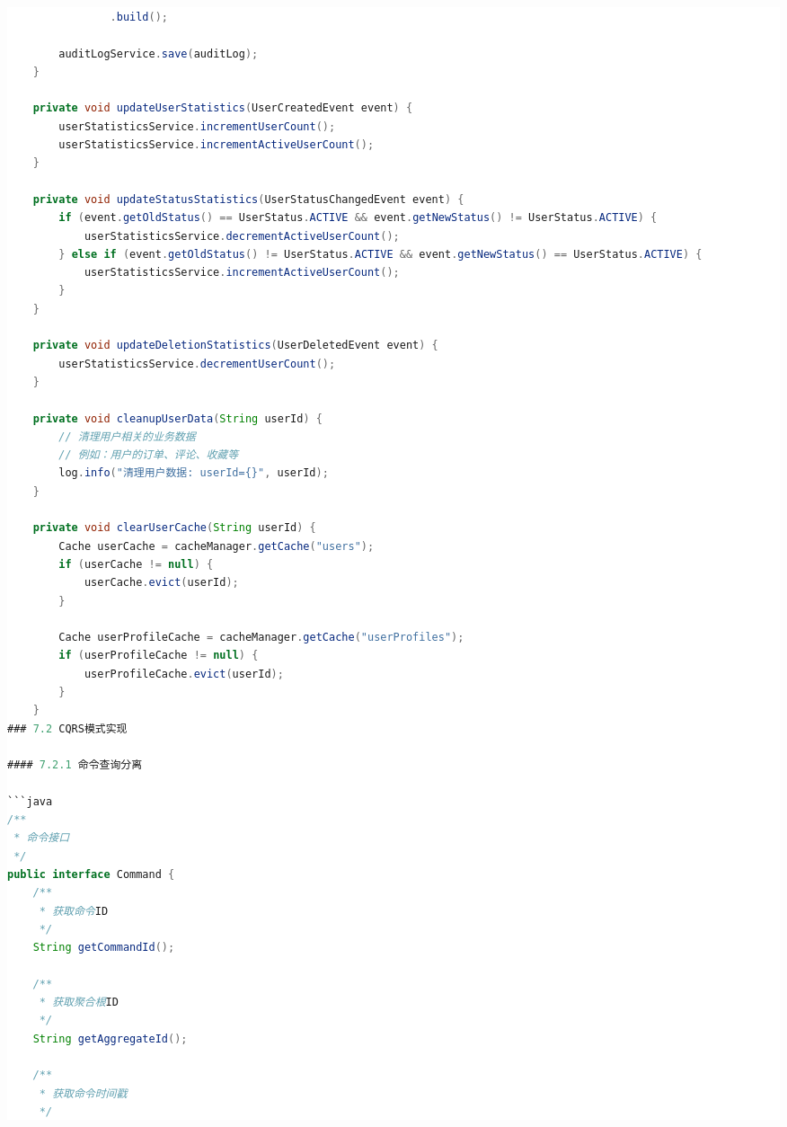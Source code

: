 ```java
                .build();
        
        auditLogService.save(auditLog);
    }
    
    private void updateUserStatistics(UserCreatedEvent event) {
        userStatisticsService.incrementUserCount();
        userStatisticsService.incrementActiveUserCount();
    }
    
    private void updateStatusStatistics(UserStatusChangedEvent event) {
        if (event.getOldStatus() == UserStatus.ACTIVE && event.getNewStatus() != UserStatus.ACTIVE) {
            userStatisticsService.decrementActiveUserCount();
        } else if (event.getOldStatus() != UserStatus.ACTIVE && event.getNewStatus() == UserStatus.ACTIVE) {
            userStatisticsService.incrementActiveUserCount();
        }
    }
    
    private void updateDeletionStatistics(UserDeletedEvent event) {
        userStatisticsService.decrementUserCount();
    }
    
    private void cleanupUserData(String userId) {
        // 清理用户相关的业务数据
        // 例如：用户的订单、评论、收藏等
        log.info("清理用户数据: userId={}", userId);
    }
    
    private void clearUserCache(String userId) {
        Cache userCache = cacheManager.getCache("users");
        if (userCache != null) {
            userCache.evict(userId);
        }
        
        Cache userProfileCache = cacheManager.getCache("userProfiles");
        if (userProfileCache != null) {
            userProfileCache.evict(userId);
        }
    }
### 7.2 CQRS模式实现

#### 7.2.1 命令查询分离

```java
/**
 * 命令接口
 */
public interface Command {
    /**
     * 获取命令ID
     */
    String getCommandId();
    
    /**
     * 获取聚合根ID
     */
    String getAggregateId();
    
    /**
     * 获取命令时间戳
     */
```